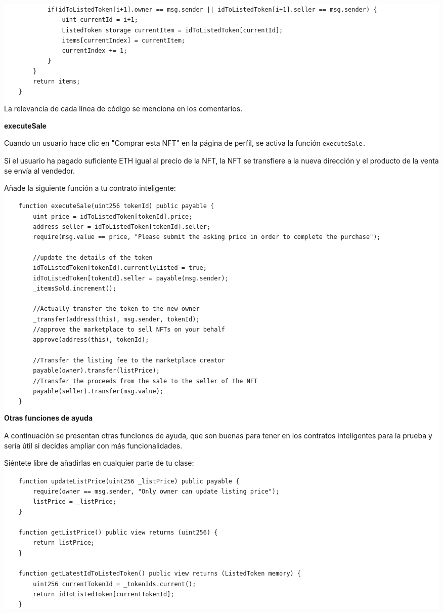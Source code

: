 ```
            if(idToListedToken[i+1].owner == msg.sender || idToListedToken[i+1].seller == msg.sender) {
                uint currentId = i+1;
                ListedToken storage currentItem = idToListedToken[currentId];
                items[currentIndex] = currentItem;
                currentIndex += 1;
            }
        }
        return items;
    }
```

La relevancia de cada línea de código se menciona en los comentarios.

**executeSale**

Cuando un usuario hace clic en "Comprar esta NFT" en la página de perfil, se activa la función ``executeSale.``

Si el usuario ha pagado suficiente ETH igual al precio de la NFT, la NFT se transfiere a la nueva dirección y el producto de la venta se envía al vendedor.

Añade la siguiente función a tu contrato inteligente:
```
    function executeSale(uint256 tokenId) public payable {
        uint price = idToListedToken[tokenId].price;
        address seller = idToListedToken[tokenId].seller;
        require(msg.value == price, "Please submit the asking price in order to complete the purchase");

        //update the details of the token
        idToListedToken[tokenId].currentlyListed = true;
        idToListedToken[tokenId].seller = payable(msg.sender);
        _itemsSold.increment();

        //Actually transfer the token to the new owner
        _transfer(address(this), msg.sender, tokenId);
        //approve the marketplace to sell NFTs on your behalf
        approve(address(this), tokenId);

        //Transfer the listing fee to the marketplace creator
        payable(owner).transfer(listPrice);
        //Transfer the proceeds from the sale to the seller of the NFT
        payable(seller).transfer(msg.value);
    }
```
**Otras funciones de ayuda**

A continuación se presentan otras funciones de ayuda, que son buenas para tener en los contratos inteligentes para la prueba y sería útil si decides ampliar con más funcionalidades.

Siéntete libre de añadirlas en cualquier parte de tu clase:

```
    function updateListPrice(uint256 _listPrice) public payable {
        require(owner == msg.sender, "Only owner can update listing price");
        listPrice = _listPrice;
    }

    function getListPrice() public view returns (uint256) {
        return listPrice;
    }

    function getLatestIdToListedToken() public view returns (ListedToken memory) {
        uint256 currentTokenId = _tokenIds.current();
        return idToListedToken[currentTokenId];
    }
```